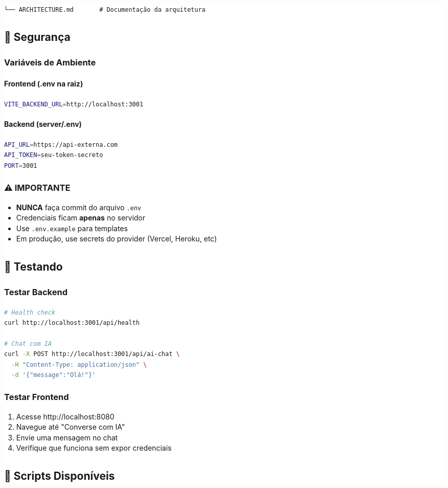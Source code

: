 ```
└── ARCHITECTURE.md       # Documentação da arquitetura
```

## 🔐 Segurança

### Variáveis de Ambiente

#### Frontend (.env na raiz)

```bash
VITE_BACKEND_URL=http://localhost:3001
```

#### Backend (server/.env)

```bash
API_URL=https://api-externa.com
API_TOKEN=seu-token-secreto
PORT=3001
```

### ⚠️ IMPORTANTE

- **NUNCA** faça commit do arquivo `.env`
- Credenciais ficam **apenas** no servidor
- Use `.env.example` para templates
- Em produção, use secrets do provider (Vercel, Heroku, etc)

## 🧪 Testando

### Testar Backend

```bash
# Health check
curl http://localhost:3001/api/health

# Chat com IA
curl -X POST http://localhost:3001/api/ai-chat \
  -H "Content-Type: application/json" \
  -d '{"message":"Olá!"}'
```

### Testar Frontend

1. Acesse http://localhost:8080
2. Navegue até "Converse com IA"
3. Envie uma mensagem no chat
4. Verifique que funciona sem expor credenciais

## 📝 Scripts Disponíveis
